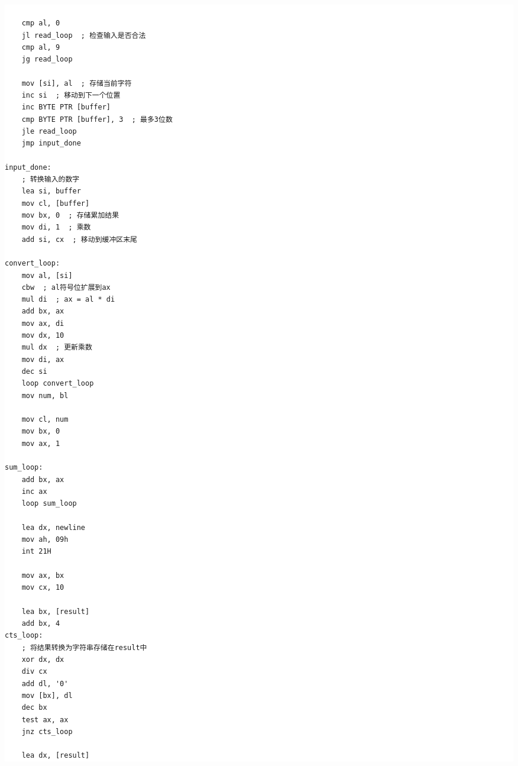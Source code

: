 ```assembly

    cmp al, 0
    jl read_loop  ; 检查输入是否合法
    cmp al, 9
    jg read_loop

    mov [si], al  ; 存储当前字符
    inc si  ; 移动到下一个位置
    inc BYTE PTR [buffer]
    cmp BYTE PTR [buffer], 3  ; 最多3位数
    jle read_loop
    jmp input_done

input_done:
    ; 转换输入的数字
    lea si, buffer
    mov cl, [buffer]
    mov bx, 0  ; 存储累加结果
    mov di, 1  ; 乘数
    add si, cx  ; 移动到缓冲区末尾

convert_loop:
    mov al, [si]
    cbw  ; al符号位扩展到ax
    mul di  ; ax = al * di
    add bx, ax
    mov ax, di
    mov dx, 10
    mul dx  ; 更新乘数
    mov di, ax
    dec si
    loop convert_loop
    mov num, bl

    mov cl, num
    mov bx, 0
    mov ax, 1

sum_loop:
    add bx, ax
    inc ax
    loop sum_loop

    lea dx, newline
    mov ah, 09h
    int 21H

    mov ax, bx
    mov cx, 10

    lea bx, [result]
    add bx, 4
cts_loop:
    ; 将结果转换为字符串存储在result中
    xor dx, dx
    div cx
    add dl, '0'
    mov [bx], dl
    dec bx
    test ax, ax
    jnz cts_loop

    lea dx, [result]
```